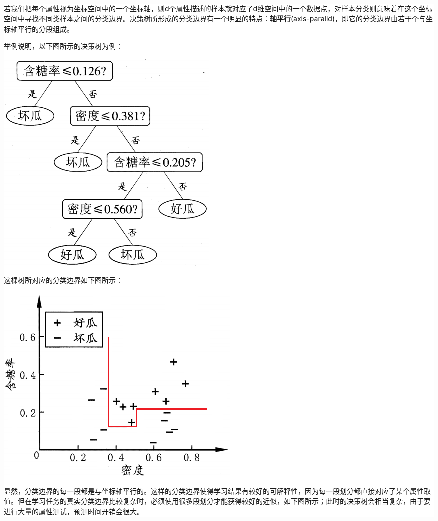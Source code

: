 若我们把每个属性视为坐标空间中的一个坐标轴，则d个属性描述的样本就对应了d维空间中的一个数据点，对样本分类则意味着在这个坐标空间中寻找不同类样本之间的分类边界。决策树所形成的分类边界有一个明显的特点：**轴平行**(axis-paralld)，即它的分类边界由若干个与坐标轴平行的分段组成。

举例说明，以下图所示的决策树为例：

![watermellon-dataset3-decision-tree](pic/watermellon-dataset3-decision-tree.png)

这棵树所对应的分类边界如下图所示：

![classification-boundary](pic/classification-boundary.png)

显然，分类边界的每一段都是与坐标轴平行的。这样的分类边界使得学习结果有较好的可解释性，因为每一段划分都直接对应了某个属性取值。但在学习任务的真实分类边界比较复杂时，必须使用很多段划分才能获得较好的近似，如下图所示；此时的决策树会相当复杂，由于要进行大量的属性测试，预测时间开销会很大。

